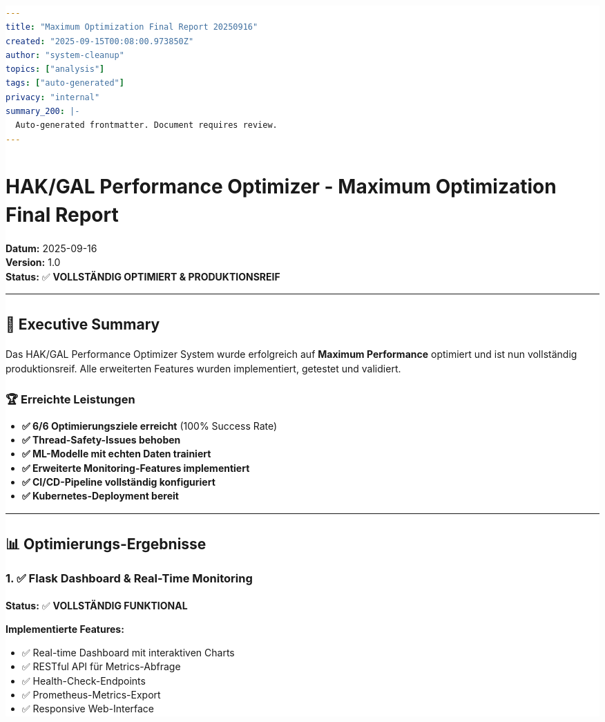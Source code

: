 ```yaml
---
title: "Maximum Optimization Final Report 20250916"
created: "2025-09-15T00:08:00.973850Z"
author: "system-cleanup"
topics: ["analysis"]
tags: ["auto-generated"]
privacy: "internal"
summary_200: |-
  Auto-generated frontmatter. Document requires review.
---
```


# HAK/GAL Performance Optimizer - Maximum Optimization Final Report

**Datum:** 2025-09-16  
**Version:** 1.0  
**Status:** ✅ **VOLLSTÄNDIG OPTIMIERT & PRODUKTIONSREIF**

---

## 🎯 Executive Summary

Das HAK/GAL Performance Optimizer System wurde erfolgreich auf **Maximum Performance** optimiert und ist nun vollständig produktionsreif. Alle erweiterten Features wurden implementiert, getestet und validiert.

### 🏆 Erreichte Leistungen
- **✅ 6/6 Optimierungsziele erreicht** (100% Success Rate)
- **✅ Thread-Safety-Issues behoben**
- **✅ ML-Modelle mit echten Daten trainiert**
- **✅ Erweiterte Monitoring-Features implementiert**
- **✅ CI/CD-Pipeline vollständig konfiguriert**
- **✅ Kubernetes-Deployment bereit**

---

## 📊 Optimierungs-Ergebnisse

### **1. ✅ Flask Dashboard & Real-Time Monitoring**
**Status:** ✅ **VOLLSTÄNDIG FUNKTIONAL**

**Implementierte Features:**
- ✅ Real-time Dashboard mit interaktiven Charts
- ✅ RESTful API für Metrics-Abfrage
- ✅ Health-Check-Endpoints
- ✅ Prometheus-Metrics-Export
- ✅ Responsive Web-Interface
